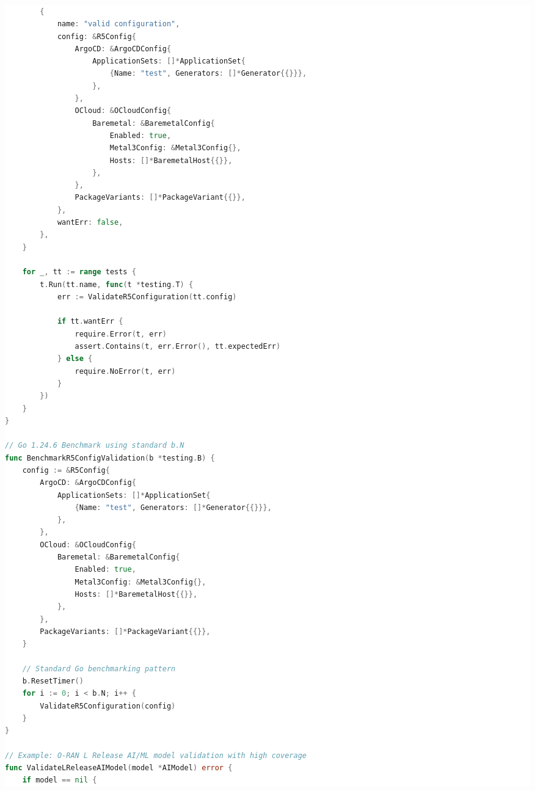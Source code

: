 ```go
        {
            name: "valid configuration",
            config: &R5Config{
                ArgoCD: &ArgoCDConfig{
                    ApplicationSets: []*ApplicationSet{
                        {Name: "test", Generators: []*Generator{{}}},
                    },
                },
                OCloud: &OCloudConfig{
                    Baremetal: &BaremetalConfig{
                        Enabled: true,
                        Metal3Config: &Metal3Config{},
                        Hosts: []*BaremetalHost{{}},
                    },
                },
                PackageVariants: []*PackageVariant{{}},
            },
            wantErr: false,
        },
    }

    for _, tt := range tests {
        t.Run(tt.name, func(t *testing.T) {
            err := ValidateR5Configuration(tt.config)
            
            if tt.wantErr {
                require.Error(t, err)
                assert.Contains(t, err.Error(), tt.expectedErr)
            } else {
                require.NoError(t, err)
            }
        })
    }
}

// Go 1.24.6 Benchmark using standard b.N
func BenchmarkR5ConfigValidation(b *testing.B) {
    config := &R5Config{
        ArgoCD: &ArgoCDConfig{
            ApplicationSets: []*ApplicationSet{
                {Name: "test", Generators: []*Generator{{}}},
            },
        },
        OCloud: &OCloudConfig{
            Baremetal: &BaremetalConfig{
                Enabled: true,
                Metal3Config: &Metal3Config{},
                Hosts: []*BaremetalHost{{}},
            },
        },
        PackageVariants: []*PackageVariant{{}},
    }
    
    // Standard Go benchmarking pattern
    b.ResetTimer()
    for i := 0; i < b.N; i++ {
        ValidateR5Configuration(config)
    }
}

// Example: O-RAN L Release AI/ML model validation with high coverage
func ValidateLReleaseAIModel(model *AIModel) error {
    if model == nil {
```